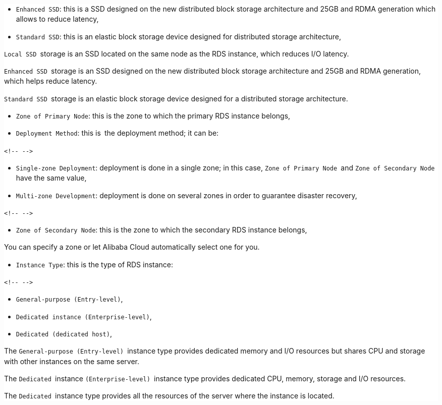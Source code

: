 -   `Enhanced SSD`: this is a SSD designed on the new distributed
    block storage architecture and 25GB and RDMA generation which allows
    to reduce latency,

-   `Standard SSD`: this is an elastic block storage device designed
    for distributed storage architecture,

`Local SSD `storage is an SSD located on the same node as the RDS
instance, which reduces I/O latency.

`Enhanced SSD `storage is an SSD designed on the new distributed block
storage architecture and 25GB and RDMA generation, which helps reduce
latency.

`Standard SSD `storage is an elastic block storage device designed for
a distributed storage architecture.

-   `Zone of Primary Node`: this is the zone to which the primary RDS
    instance belongs,

-   `Deployment Method`: this is` `the deployment method; it can be:

```{=html}
<!-- -->
```
-   `Single-zone Deployment`: deployment is done in a single zone; in
    this case, `Zone of Primary Node `and `Zone of Secondary Node
    `have the same value,

-   `Multi-zone Development`: deployment is done on several zones in
    order to guarantee disaster recovery,

```{=html}
<!-- -->
```
-   `Zone of Secondary Node`: this is the zone to which the secondary
    RDS instance belongs,

You can specify a zone or let Alibaba Cloud automatically select one for
you.

-   `Instance Type`: this is the type of RDS instance:

```{=html}
<!-- -->
```
-   `General-purpose (Entry-level)`,

-   `Dedicated instance (Enterprise-level)`,

-   `Dedicated (dedicated host)`,

The `General-purpose (Entry-level) `instance type provides dedicated
memory and I/O resources but shares CPU and storage with other instances
on the same server.

The `Dedicated `instance `(Enterprise-level) `instance type provides
dedicated CPU, memory, storage and I/O resources.

The `Dedicated `instance type provides all the resources of the server
where the instance is located.
